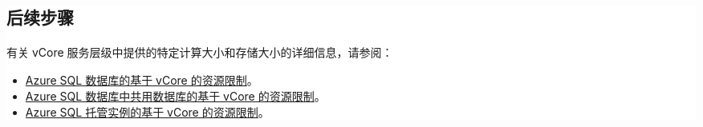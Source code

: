 ## <a name="next-steps"></a>后续步骤

有关 vCore 服务层级中提供的特定计算大小和存储大小的详细信息，请参阅： 

- [Azure SQL 数据库的基于 vCore 的资源限制](resource-limits-vcore-single-databases.md)。
- [Azure SQL 数据库中共用数据库的基于 vCore 的资源限制](resource-limits-vcore-elastic-pools.md)。
- [Azure SQL 托管实例的基于 vCore 的资源限制](../managed-instance/resource-limits.md)。